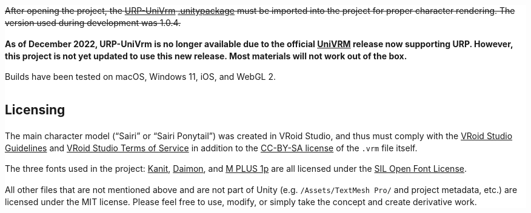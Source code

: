 ~~After opening the project, the [URP-UniVrm](https://github.com/EvelynGameDev/URP-UniVrm) [.unitypackage](https://github.com/EvelynGameDev/URP-UniVrm/releases) must be imported into the project for proper character rendering. The version used during development was 1.0.4.~~

**As of December 2022, URP-UniVrm is no longer available due to the official [UniVRM](https://github.com/vrm-c/UniVRM) release now supporting URP. However, this project is not yet updated to use this new release. Most materials will not work out of the box.**

Builds have been tested on macOS, Windows 11, iOS, and WebGL 2.

## Licensing
The main character model (“Sairi” or “Sairi Ponytail”) was created in VRoid Studio, and thus must comply with the [VRoid Studio Guidelines](https://vroid.com/en/studio/guidelines) and [VRoid Studio Terms of Service](https://policies.pixiv.net/en.html#vroidstudio) in addition to the [CC-BY-SA license](https://creativecommons.org/licenses/by-sa/2.0/) of the `.vrm` file itself. 

The three fonts used in the project: [Kanit](https://fonts.google.com/specimen/Kanit), [Daimon](https://www.1001fonts.com/damion-font.html), and [M PLUS 1p](https://fonts.google.com/specimen/M+PLUS+1p) are all licensed under the [SIL Open Font License](https://scripts.sil.org/OFL).

All other files that are not mentioned above and are not part of Unity (e.g. `/Assets/TextMesh Pro/` and project metadata, etc.) are licensed under the MIT license. Please feel free to use, modify, or simply take the concept and create derivative work.
